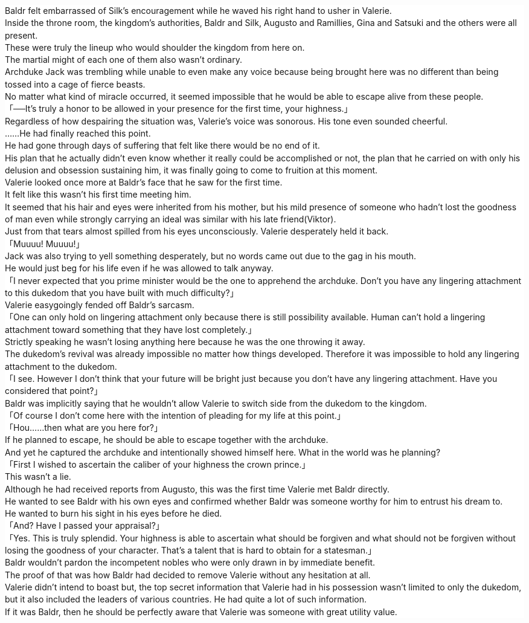 Baldr felt embarrassed of Silk’s encouragement while he waved his right hand to usher in Valerie.<br/>
Inside the throne room, the kingdom’s authorities, Baldr and Silk, Augusto and Ramillies, Gina and Satsuki and the others were all present.<br/>
These were truly the lineup who would shoulder the kingdom from here on.<br/>
The martial might of each one of them also wasn’t ordinary.<br/>
Archduke Jack was trembling while unable to even make any voice because being brought here was no different than being tossed into a cage of fierce beasts.<br/>
No matter what kind of miracle occurred, it seemed impossible that he would be able to escape alive from these people.<br/>
「──It’s truly a honor to be allowed in your presence for the first time, your highness.」<br/>
Regardless of how despairing the situation was, Valerie’s voice was sonorous. His tone even sounded cheerful.<br/>
……He had finally reached this point.<br/>
He had gone through days of suffering that felt like there would be no end of it.<br/>
His plan that he actually didn’t even know whether it really could be accomplished or not, the plan that he carried on with only his delusion and obsession sustaining him, it was finally going to come to fruition at this moment.<br/>
Valerie looked once more at Baldr’s face that he saw for the first time.<br/>
It felt like this wasn’t his first time meeting him.<br/>
It seemed that his hair and eyes were inherited from his mother, but his mild presence of someone who hadn’t lost the goodness of man even while strongly carrying an ideal was similar with his late friend(Viktor).<br/>
Just from that tears almost spilled from his eyes unconsciously. Valerie desperately held it back.<br/>
「Muuuu! Muuuu!」<br/>
Jack was also trying to yell something desperately, but no words came out due to the gag in his mouth.<br/>
He would just beg for his life even if he was allowed to talk anyway.<br/>
「I never expected that you prime minister would be the one to apprehend the archduke. Don’t you have any lingering attachment to this dukedom that you have built with much difficulty?」<br/>
Valerie easygoingly fended off Baldr’s sarcasm.<br/>
「One can only hold on lingering attachment only because there is still possibility available. Human can’t hold a lingering attachment toward something that they have lost completely.」<br/>
Strictly speaking he wasn’t losing anything here because he was the one throwing it away.<br/>
The dukedom’s revival was already impossible no matter how things developed. Therefore it was impossible to hold any lingering attachment to the dukedom.<br/>
「I see. However I don’t think that your future will be bright just because you don’t have any lingering attachment. Have you considered that point?」<br/>
Baldr was implicitly saying that he wouldn’t allow Valerie to switch side from the dukedom to the kingdom.<br/>
「Of course I don’t come here with the intention of pleading for my life at this point.」<br/>
「Hou……then what are you here for?」<br/>
If he planned to escape, he should be able to escape together with the archduke.<br/>
And yet he captured the archduke and intentionally showed himself here. What in the world was he planning?<br/>
「First I wished to ascertain the caliber of your highness the crown prince.」<br/>
This wasn’t a lie.<br/>
Although he had received reports from Augusto, this was the first time Valerie met Baldr directly.<br/>
He wanted to see Baldr with his own eyes and confirmed whether Baldr was someone worthy for him to entrust his dream to.<br/>
He wanted to burn his sight in his eyes before he died.<br/>
「And? Have I passed your appraisal?」<br/>
「Yes. This is truly splendid. Your highness is able to ascertain what should be forgiven and what should not be forgiven without losing the goodness of your character. That’s a talent that is hard to obtain for a statesman.」<br/>
Baldr wouldn’t pardon the incompetent nobles who were only drawn in by immediate benefit.<br/>
The proof of that was how Baldr had decided to remove Valerie without any hesitation at all.<br/>
Valerie didn’t intend to boast but, the top secret information that Valerie had in his possession wasn’t limited to only the dukedom, but it also included the leaders of various countries. He had quite a lot of such information.<br/>
If it was Baldr, then he should be perfectly aware that Valerie was someone with great utility value.<br/>